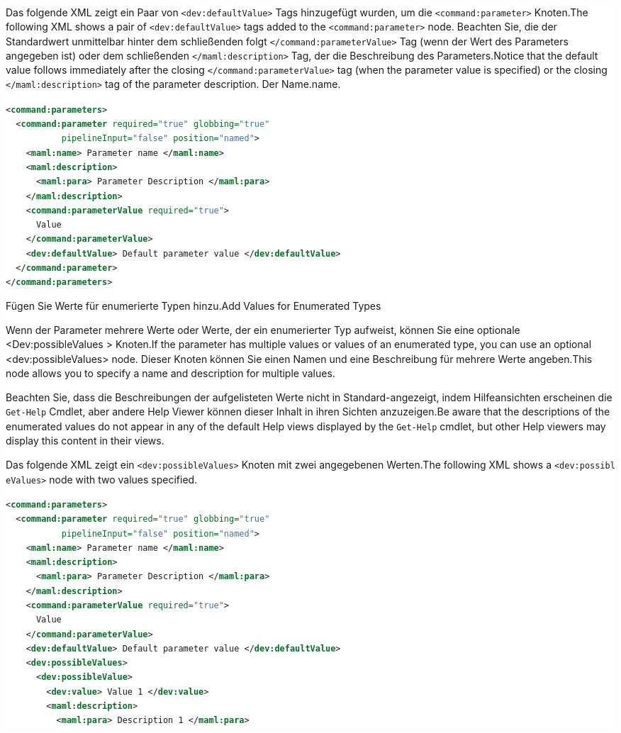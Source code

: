 <span data-ttu-id="22d06-154">Das folgende XML zeigt ein Paar von `<dev:defaultValue>` Tags hinzugefügt wurden, um die `<command:parameter>` Knoten.</span><span class="sxs-lookup"><span data-stu-id="22d06-154">The following XML shows a pair of `<dev:defaultValue>` tags added to the `<command:parameter>` node.</span></span> <span data-ttu-id="22d06-155">Beachten Sie, die der Standardwert unmittelbar hinter dem schließenden folgt `</command:parameterValue>` Tag (wenn der Wert des Parameters angegeben ist) oder dem schließenden `</maml:description>` Tag, der die Beschreibung des Parameters.</span><span class="sxs-lookup"><span data-stu-id="22d06-155">Notice that the default value follows immediately after the closing `</command:parameterValue>` tag (when the parameter value is specified) or the closing `</maml:description>` tag of the parameter description.</span></span> <span data-ttu-id="22d06-156">Der Name.</span><span class="sxs-lookup"><span data-stu-id="22d06-156">name.</span></span>

```xml
<command:parameters>
  <command:parameter required="true" globbing="true"
           pipelineInput="false" position="named">
    <maml:name> Parameter name </maml:name>
    <maml:description>
      <maml:para> Parameter Description </maml:para>
    </maml:description>
    <command:parameterValue required="true">
      Value
    </command:parameterValue>
    <dev:defaultValue> Default parameter value </dev:defaultValue>
  </command:parameter>
</command:parameters>
```

<span data-ttu-id="22d06-157">Fügen Sie Werte für enumerierte Typen hinzu.</span><span class="sxs-lookup"><span data-stu-id="22d06-157">Add Values for Enumerated Types</span></span>

<span data-ttu-id="22d06-158">Wenn der Parameter mehrere Werte oder Werte, der ein enumerierter Typ aufweist, können Sie eine optionale \<Dev:possibleValues > Knoten.</span><span class="sxs-lookup"><span data-stu-id="22d06-158">If the parameter has multiple values or values of an enumerated type, you can use an optional \<dev:possibleValues> node.</span></span> <span data-ttu-id="22d06-159">Dieser Knoten können Sie einen Namen und eine Beschreibung für mehrere Werte angeben.</span><span class="sxs-lookup"><span data-stu-id="22d06-159">This node allows you to specify a name and description for multiple values.</span></span>

<span data-ttu-id="22d06-160">Beachten Sie, dass die Beschreibungen der aufgelisteten Werte nicht in Standard-angezeigt, indem Hilfeansichten erscheinen die `Get-Help` Cmdlet, aber andere Help Viewer können dieser Inhalt in ihren Sichten anzuzeigen.</span><span class="sxs-lookup"><span data-stu-id="22d06-160">Be aware that the descriptions of the enumerated values do not appear in any of the default Help views displayed by the `Get-Help` cmdlet, but other Help viewers may display this content in their views.</span></span>

<span data-ttu-id="22d06-161">Das folgende XML zeigt ein `<dev:possibleValues>` Knoten mit zwei angegebenen Werten.</span><span class="sxs-lookup"><span data-stu-id="22d06-161">The following XML shows a `<dev:possibleValues>` node with two values specified.</span></span>

```xml
<command:parameters>
  <command:parameter required="true" globbing="true"
           pipelineInput="false" position="named">
    <maml:name> Parameter name </maml:name>
    <maml:description>
      <maml:para> Parameter Description </maml:para>
    </maml:description>
    <command:parameterValue required="true">
      Value
    </command:parameterValue>
    <dev:defaultValue> Default parameter value </dev:defaultValue>
    <dev:possibleValues>
      <dev:possibleValue>
        <dev:value> Value 1 </dev:value>
        <maml:description>
          <maml:para> Description 1 </maml:para>
```